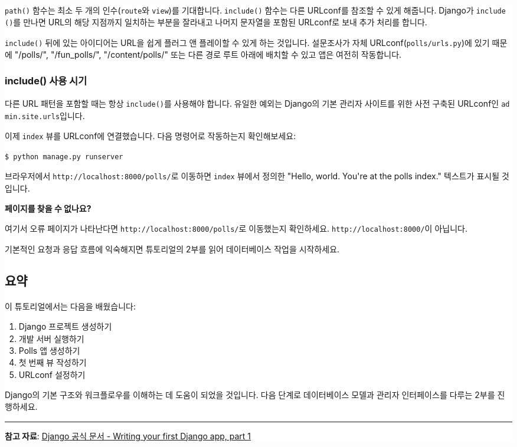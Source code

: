`path()` 함수는 최소 두 개의 인수(`route`와 `view`)를 기대합니다. `include()` 함수는 다른 URLconf를 참조할 수 있게 해줍니다. Django가 `include()`를 만나면 URL의 해당 지점까지 일치하는 부분을 잘라내고 나머지 문자열을 포함된 URLconf로 보내 추가 처리를 합니다.

`include()` 뒤에 있는 아이디어는 URL을 쉽게 플러그 앤 플레이할 수 있게 하는 것입니다. 설문조사가 자체 URLconf(`polls/urls.py`)에 있기 때문에 "/polls/", "/fun_polls/", "/content/polls/" 또는 다른 경로 루트 아래에 배치할 수 있고 앱은 여전히 작동합니다.

### include() 사용 시기

다른 URL 패턴을 포함할 때는 항상 `include()`를 사용해야 합니다. 유일한 예외는 Django의 기본 관리자 사이트를 위한 사전 구축된 URLconf인 `admin.site.urls`입니다.

이제 `index` 뷰를 URLconf에 연결했습니다. 다음 명령어로 작동하는지 확인해보세요:

```bash
$ python manage.py runserver
```

브라우저에서 `http://localhost:8000/polls/`로 이동하면 `index` 뷰에서 정의한 "Hello, world. You're at the polls index." 텍스트가 표시될 것입니다.

**페이지를 찾을 수 없나요?**

여기서 오류 페이지가 나타난다면 `http://localhost:8000/polls/`로 이동했는지 확인하세요. `http://localhost:8000/`이 아닙니다.

기본적인 요청과 응답 흐름에 익숙해지면 튜토리얼의 2부를 읽어 데이터베이스 작업을 시작하세요.

## 요약

이 튜토리얼에서는 다음을 배웠습니다:

1. Django 프로젝트 생성하기
2. 개발 서버 실행하기
3. Polls 앱 생성하기
4. 첫 번째 뷰 작성하기
5. URLconf 설정하기

Django의 기본 구조와 워크플로우를 이해하는 데 도움이 되었을 것입니다. 다음 단계로 데이터베이스 모델과 관리자 인터페이스를 다루는 2부를 진행하세요.

---

**참고 자료**: [Django 공식 문서 - Writing your first Django app, part 1](https://docs.djangoproject.com/en/5.2/intro/tutorial01/)

